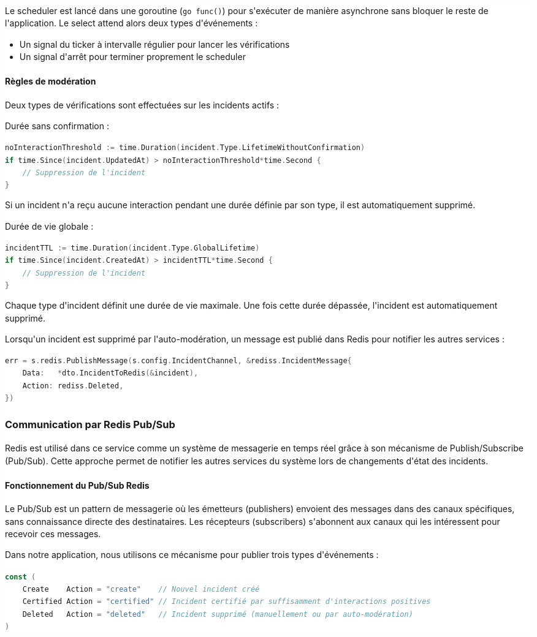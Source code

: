 Le scheduler est lancé dans une goroutine (`go func()`) pour s'exécuter de manière asynchrone sans bloquer le reste de l'application. Le select attend alors deux types d'événements :
- Un signal du ticker à intervalle régulier pour lancer les vérifications
- Un signal d'arrêt pour terminer proprement le scheduler

#### Règles de modération

Deux types de vérifications sont effectuées sur les incidents actifs :

Durée sans confirmation :
```go
noInteractionThreshold := time.Duration(incident.Type.LifetimeWithoutConfirmation)
if time.Since(incident.UpdatedAt) > noInteractionThreshold*time.Second {
    // Suppression de l'incident
}
```
Si un incident n'a reçu aucune interaction pendant une durée définie par son type, il est automatiquement supprimé.

Durée de vie globale :
```go
incidentTTL := time.Duration(incident.Type.GlobalLifetime)
if time.Since(incident.CreatedAt) > incidentTTL*time.Second {
    // Suppression de l'incident
}
```
Chaque type d'incident définit une durée de vie maximale. Une fois cette durée dépassée, l'incident est automatiquement supprimé.

Lorsqu'un incident est supprimé par l'auto-modération, un message est publié dans Redis pour notifier les autres services :
```go
err = s.redis.PublishMessage(s.config.IncidentChannel, &rediss.IncidentMessage{
    Data:   *dto.IncidentToRedis(&incident),
    Action: rediss.Deleted,
})
```

### Communication par Redis Pub/Sub

Redis est utilisé dans ce service comme un système de messagerie en temps réel grâce à son mécanisme de Publish/Subscribe (Pub/Sub). Cette approche permet de notifier les autres services du système lors de changements d'état des incidents.

#### Fonctionnement du Pub/Sub Redis

Le Pub/Sub est un pattern de messagerie où les émetteurs (publishers) envoient des messages dans des canaux spécifiques, sans connaissance directe des destinataires. Les récepteurs (subscribers) s'abonnent aux canaux qui les intéressent pour recevoir ces messages.

Dans notre application, nous utilisons ce mécanisme pour publier trois types d'événements :
```go
const (
    Create    Action = "create"    // Nouvel incident créé
    Certified Action = "certified" // Incident certifié par suffisamment d'interactions positives
    Deleted   Action = "deleted"   // Incident supprimé (manuellement ou par auto-modération)
)
```
